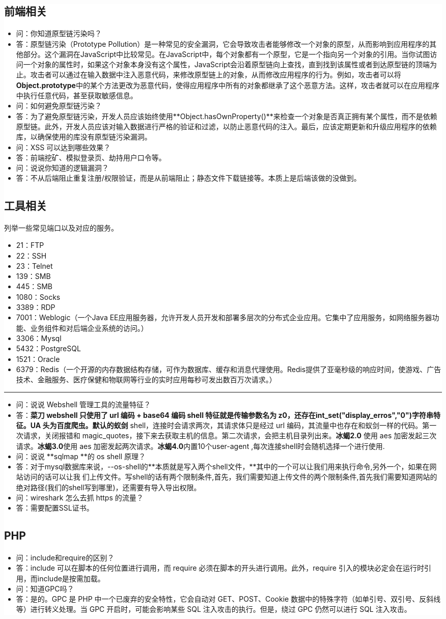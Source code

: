 ## 前端相关
- 问：你知道原型链污染吗？
- 答：原型链污染（Prototype Pollution）是一种常见的安全漏洞，它会导致攻击者能够修改一个对象的原型，从而影响到应用程序的其他部分。这个漏洞在JavaScript中比较常见。在JavaScript中，每个对象都有一个原型，它是一个指向另一个对象的引用。当你试图访问一个对象的属性时，如果这个对象本身没有这个属性，JavaScript会沿着原型链向上查找，直到找到该属性或者到达原型链的顶端为止。攻击者可以通过在输入数据中注入恶意代码，来修改原型链上的对象，从而修改应用程序的行为。例如，攻击者可以将**Object.prototype**中的某个方法更改为恶意代码，使得应用程序中所有的对象都继承了这个恶意方法。这样，攻击者就可以在应用程序中执行任意代码，甚至获取敏感信息。
- 问：如何避免原型链污染？
- 答：为了避免原型链污染，开发人员应该始终使用**Object.hasOwnProperty()**来检查一个对象是否真正拥有某个属性，而不是依赖原型链。此外，开发人员应该对输入数据进行严格的验证和过滤，以防止恶意代码的注入。最后，应该定期更新和升级应用程序的依赖库，以确保使用的库没有原型链污染漏洞。
- 问：XSS 可以达到哪些效果？
- 答：前端挖矿、模拟登录页、劫持用户口令等。
- 问：说说你知道的逻辑漏洞？
- 答：不从后端阻止重复注册/权限验证，而是从前端阻止；静态文件下载链接等。本质上是后端该做的没做到。

## 工具相关

列举一些常见端口以及对应的服务。
- 21：FTP
- 22：SSH
- 23：Telnet
- 139：SMB
- 445：SMB
- 1080：Socks
- 3389：RDP
- 7001：Weblogic（一个Java EE应用服务器，允许开发人员开发和部署多层次的分布式企业应用。它集中了应用服务，如网络服务器功能、业务组件和对后端企业系统的访问。）
- 3306：Mysql
- 5432：PostgreSQL
- 1521：Oracle
- 6379：Redis（一个开源的内存数据结构存储，可作为数据库、缓存和消息代理使用。Redis提供了亚毫秒级的响应时间，使游戏、广告技术、金融服务、医疗保健和物联网等行业的实时应用每秒可发出数百万次请求。）

---
- 问：说说 Webshell 管理工具的流量特征？
- 答：**菜刀 **webshell 只使用了 url 编码 + base64 编码 shell 特征就是传输参数名为 z0，还存在int_set("display_erros","0")字符串特征。UA 头为百度爬虫。默认的**蚁剑** shell，连接时会请求两次，其请求体只是经过 url 编码，其流量中也存在和蚁剑一样的代码。第一次请求，关闭报错和 magic_quotes，接下来去获取主机的信息。第二次请求，会把主机目录列出来。**冰蝎2.0** 使用 aes 加密发起三次请求。**冰蝎3.0**使用 aes 加密发起两次请求。**冰蝎4.0**内置10个user-agent ,每次连接shell时会随机选择一个进行使用.
- 问：说说 **sqlmap **的 os shell 原理？
- 答：对于mysql数据库来说，--os-shell的**本质就是写入两个shell文件，**其中的一个可以让我们用来执行命令,另外一个，如果在网站访问的话可以让我 们上传文件。写shell的话有两个限制条件,首先，我们需要知道上传文件的两个限制条件,首先我们需要知道网站的绝对路径(我们的shell写到哪里)，还需要有导入导出权限。
- 问：wireshark 怎么去抓 https 的流量？
- 答：需要配置SSL证书。

## PHP
- 问：include和require的区别？
- 答：include 可以在脚本的任何位置进行调用，而 require 必须在脚本的开头进行调用。此外，require 引入的模块必定会在运行时引用，而include是按需加载。
- 问：知道GPC吗？
- 答：是的。GPC 是 PHP 中一个已废弃的安全特性，它会自动对 GET、POST、Cookie 数据中的特殊字符（如单引号、双引号、反斜线等）进行转义处理。当 GPC 开启时，可能会影响某些 SQL 注入攻击的执行。但是，绕过 GPC 仍然可以进行 SQL 注入攻击。
